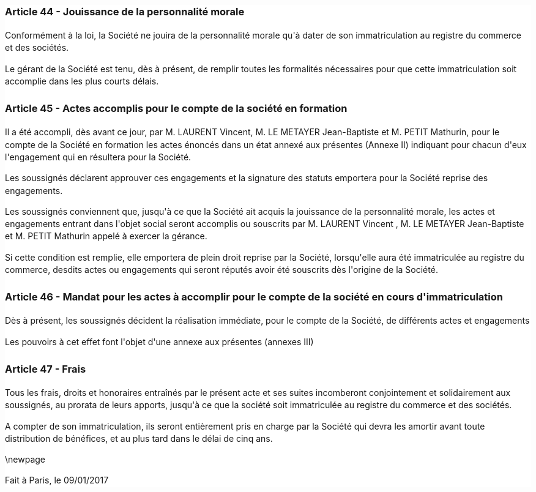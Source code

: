### Article 44 - Jouissance de la personnalité morale

Conformément à la loi, la Société ne jouira de la personnalité morale
qu'à dater de son immatriculation au registre du commerce et des
sociétés.

Le gérant de la Société est tenu, dès à présent, de remplir toutes les
formalités nécessaires pour que cette immatriculation soit accomplie
dans les plus courts délais.

### Article 45 - Actes accomplis pour le compte de la société en formation

Il a été accompli, dès avant ce jour, par M. LAURENT Vincent, M. LE METAYER Jean-Baptiste et M. PETIT Mathurin, pour le compte de la Société en formation les actes énoncés dans un état annexé aux présentes (Annexe II) indiquant pour chacun d'eux l'engagement qui en résultera pour la Société.

Les soussignés déclarent approuver ces engagements et la signature des
statuts emportera pour la Société reprise des engagements.

Les soussignés conviennent que, jusqu'à ce que la Société ait acquis la
jouissance de la personnalité morale, les actes et engagements entrant
dans l'objet social seront accomplis ou souscrits par M. LAURENT Vincent
, M. LE METAYER Jean-Baptiste et M. PETIT Mathurin appelé à exercer la
gérance.

Si cette condition est remplie, elle emportera de plein droit reprise
par la Société, lorsqu'elle aura été immatriculée au registre du
commerce, desdits actes ou engagements qui seront réputés avoir été
souscrits dès l'origine de la Société.

### Article 46 - Mandat pour les actes à accomplir pour le compte de la société en cours d'immatriculation

Dès à présent, les soussignés décident la réalisation immédiate, pour le
compte de la Société, de différents actes et engagements

Les pouvoirs à cet effet font l'objet d'une annexe aux présentes
(annexes III)

### Article 47 - Frais

Tous les frais, droits et honoraires entraînés par le présent acte et
ses suites incomberont conjointement et solidairement aux soussignés, au
prorata de leurs apports, jusqu'à ce que la société soit immatriculée au
registre du commerce et des sociétés.

A compter de son immatriculation, ils seront entièrement pris en charge
par la Société qui devra les amortir avant toute distribution de
bénéfices, et au plus tard dans le délai de cinq ans.

\newpage

Fait à Paris, le 09/01/2017

